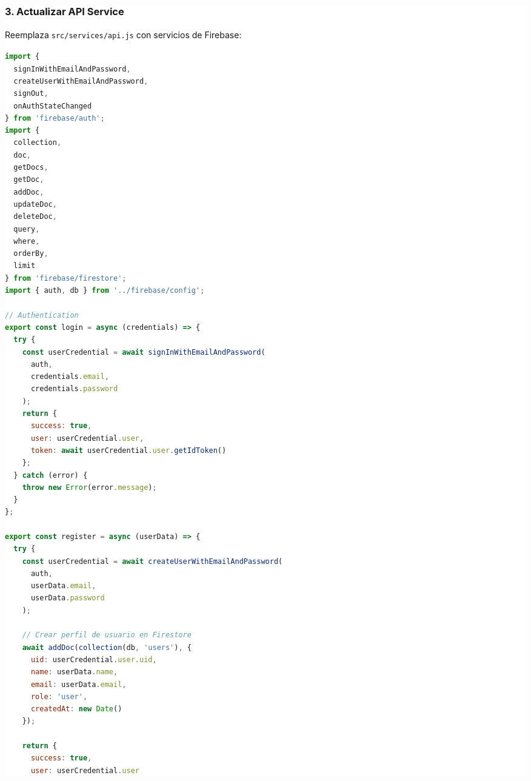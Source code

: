 ### **3. Actualizar API Service**

Reemplaza `src/services/api.js` con servicios de Firebase:

```javascript
import { 
  signInWithEmailAndPassword,
  createUserWithEmailAndPassword,
  signOut,
  onAuthStateChanged
} from 'firebase/auth';
import {
  collection,
  doc,
  getDocs,
  getDoc,
  addDoc,
  updateDoc,
  deleteDoc,
  query,
  where,
  orderBy,
  limit
} from 'firebase/firestore';
import { auth, db } from '../firebase/config';

// Authentication
export const login = async (credentials) => {
  try {
    const userCredential = await signInWithEmailAndPassword(
      auth, 
      credentials.email, 
      credentials.password
    );
    return {
      success: true,
      user: userCredential.user,
      token: await userCredential.user.getIdToken()
    };
  } catch (error) {
    throw new Error(error.message);
  }
};

export const register = async (userData) => {
  try {
    const userCredential = await createUserWithEmailAndPassword(
      auth,
      userData.email,
      userData.password
    );
    
    // Crear perfil de usuario en Firestore
    await addDoc(collection(db, 'users'), {
      uid: userCredential.user.uid,
      name: userData.name,
      email: userData.email,
      role: 'user',
      createdAt: new Date()
    });
    
    return {
      success: true,
      user: userCredential.user
```